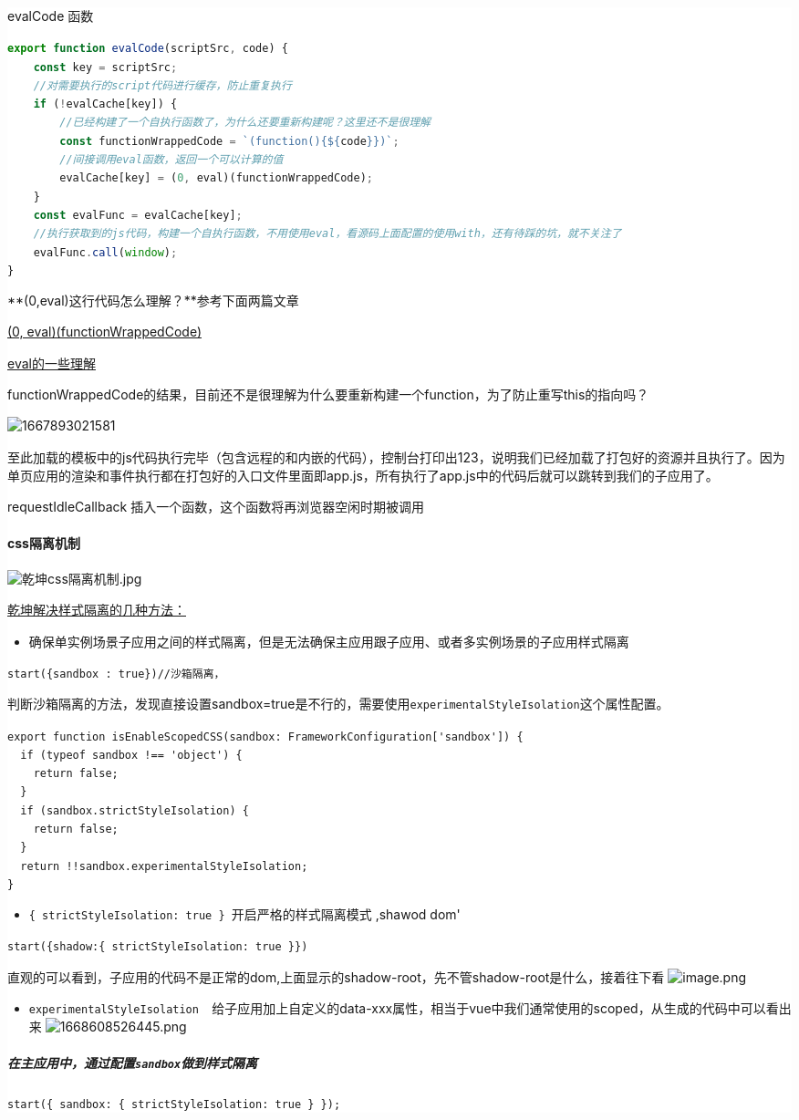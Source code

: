 evalCode 函数

```js
export function evalCode(scriptSrc, code) {
	const key = scriptSrc;
    //对需要执行的script代码进行缓存，防止重复执行
	if (!evalCache[key]) {
        //已经构建了一个自执行函数了，为什么还要重新构建呢？这里还不是很理解
		const functionWrappedCode = `(function(){${code}})`;
        //间接调用eval函数，返回一个可以计算的值
		evalCache[key] = (0, eval)(functionWrappedCode);
	}
	const evalFunc = evalCache[key];
    //执行获取到的js代码，构建一个自执行函数，不用使用eval，看源码上面配置的使用with，还有待踩的坑，就不关注了
	evalFunc.call(window);
}
```

**(0,eval)这行代码怎么理解？**参考下面两篇文章

[(0, eval)(functionWrappedCode)](https://www.cnblogs.com/qianlegeqian/p/3950044.html) 

[eval的一些理解](https://www.oschina.net/translate/global-eval-what-are-the-options)

functionWrappedCode的结果，目前还不是很理解为什么要重新构建一个function，为了防止重写this的指向吗？

![1667893021581](C:\Users\shzto\AppData\Local\Temp\1667893021581.png)

至此加载的模板中的js代码执行完毕（包含远程的和内嵌的代码），控制台打印出123，说明我们已经加载了打包好的资源并且执行了。因为单页应用的渲染和事件执行都在打包好的入口文件里面即app.js，所有执行了app.js中的代码后就可以跳转到我们的子应用了。



requestIdleCallback 插入一个函数，这个函数将再浏览器空闲时期被调用

#### css隔离机制

![乾坤css隔离机制.jpg](https://upload-images.jianshu.io/upload_images/10131721-a42a92973bf25852.jpg?imageMogr2/auto-orient/strip%7CimageView2/2/w/1240)

[乾坤解决样式隔离的几种方法：](https://qiankun.umijs.org/zh/api#startopts)

*   确保单实例场景子应用之间的样式隔离，但是无法确保主应用跟子应用、或者多实例场景的子应用样式隔离
```
start({sandbox : true})//沙箱隔离，
```
判断沙箱隔离的方法，发现直接设置sandbox=true是不行的，需要使用`experimentalStyleIsolation`这个属性配置。
```
export function isEnableScopedCSS(sandbox: FrameworkConfiguration['sandbox']) {
  if (typeof sandbox !== 'object') {
    return false;
  }
  if (sandbox.strictStyleIsolation) {
    return false;
  }
  return !!sandbox.experimentalStyleIsolation;
}
```
* `{ strictStyleIsolation: true } `开启严格的样式隔离模式 ,shawod dom'
```
start({shadow:{ strictStyleIsolation: true }})
```
直观的可以看到，子应用的代码不是正常的dom,上面显示的shadow-root，先不管shadow-root是什么，接着往下看
![image.png](https://upload-images.jianshu.io/upload_images/10131721-407c85abfec1402d.png?imageMogr2/auto-orient/strip%7CimageView2/2/w/1240)
* `experimentalStyleIsolation  `给子应用加上自定义的data-xxx属性，相当于vue中我们通常使用的scoped，从生成的代码中可以看出来
  ![1668608526445.png](https://upload-images.jianshu.io/upload_images/10131721-c23f2e2d1f681e93.png?imageMogr2/auto-orient/strip%7CimageView2/2/w/1240)
##### 在主应用中，通过配置`sandbox`做到样式隔离
```
start({ sandbox: { strictStyleIsolation: true } });
```